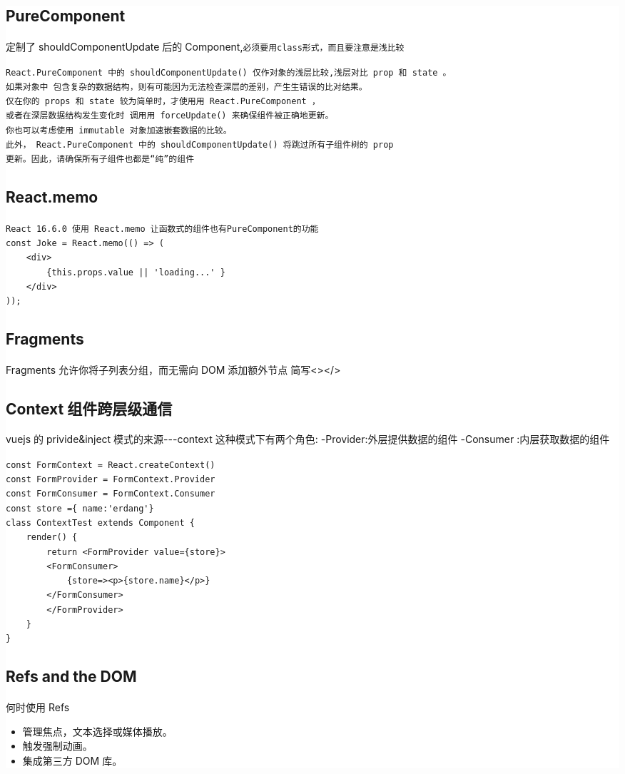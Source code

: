 ## PureComponent

定制了 shouldComponentUpdate 后的 Component,`必须要用class形式，⽽且要注意是浅⽐较`

    React.PureComponent 中的 shouldComponentUpdate() 仅作对象的浅层⽐较,浅层对⽐ prop 和 state 。
    如果对象中 包含复杂的数据结构，则有可能因为⽆法检查深层的差别，产⽣生错误的⽐对结果。
    仅在你的 props 和 state 较为简单时，才使⽤用 React.PureComponent ，
    或者在深层数据结构发生变化时 调⽤用 forceUpdate() 来确保组件被正确地更新。
    你也可以考虑使⽤ immutable 对象加速嵌套数据的比较。
    此外， React.PureComponent 中的 shouldComponentUpdate() 将跳过所有子组件树的 prop
    更新。因此，请确保所有⼦组件也都是“纯”的组件

## React.memo

    React 16.6.0 使用 React.memo 让函数式的组件也有PureComponent的功能
    const Joke = React.memo(() => (
        <div>
            {this.props.value || 'loading...' }
        </div>
    ));

## Fragments

Fragments 允许你将子列表分组，而无需向 DOM 添加额外节点 简写<></>

## Context 组件跨层级通信

vuejs 的 privide&inject 模式的来源---context
这种模式下有两个角色:
-Provider:外层提供数据的组件
-Consumer :内层获取数据的组件

    const FormContext = React.createContext()
    const FormProvider = FormContext.Provider
    const FormConsumer = FormContext.Consumer
    const store ={ name:'erdang'}
    class ContextTest extends Component {
        render() {
            return <FormProvider value={store}>
            <FormConsumer>
                {store=><p>{store.name}</p>}
            </FormConsumer>
            </FormProvider>
        }
    }

## Refs and the DOM

何时使用 Refs

- 管理焦点，文本选择或媒体播放。
- 触发强制动画。
- 集成第三方 DOM 库。
